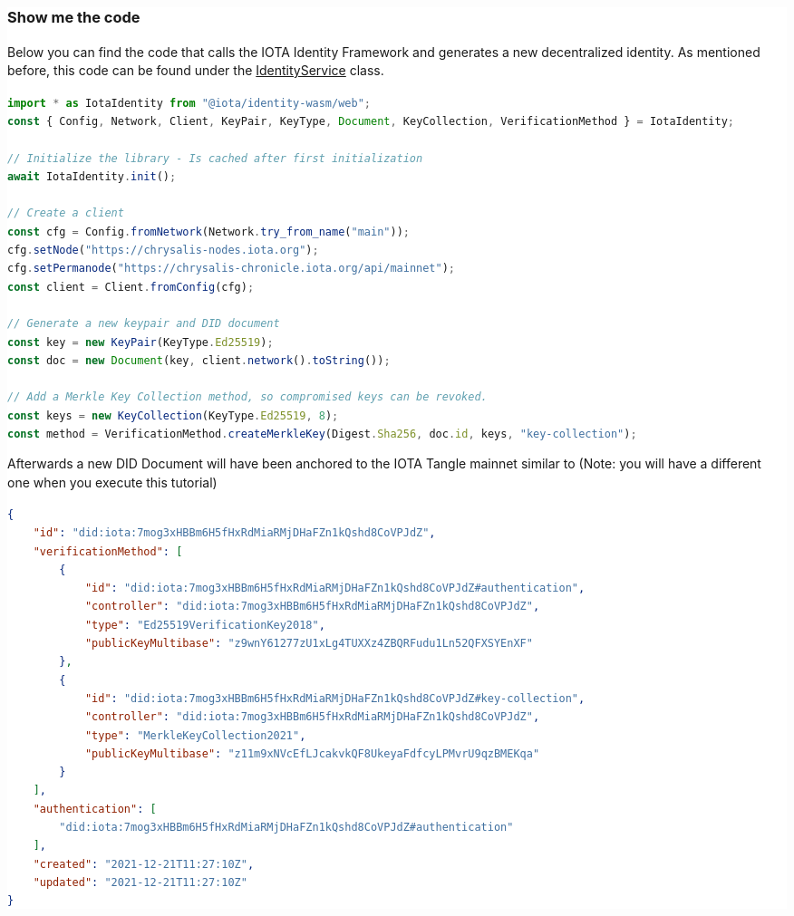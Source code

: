 ### Show me the code

Below you can find the code that calls the IOTA Identity Framework and generates a new decentralized identity. As mentioned before, this code can be found under the [IdentityService](https://github.com/ZebraDevs/Zebra-Iota-Edge-SDK/blob/main/identity-enabler/holder-mobile-app/src/services/identityService.ts) class.

```typescript
import * as IotaIdentity from "@iota/identity-wasm/web";
const { Config, Network, Client, KeyPair, KeyType, Document, KeyCollection, VerificationMethod } = IotaIdentity;

// Initialize the library - Is cached after first initialization
await IotaIdentity.init();

// Create a client
const cfg = Config.fromNetwork(Network.try_from_name("main"));
cfg.setNode("https://chrysalis-nodes.iota.org");
cfg.setPermanode("https://chrysalis-chronicle.iota.org/api/mainnet");
const client = Client.fromConfig(cfg);

// Generate a new keypair and DID document
const key = new KeyPair(KeyType.Ed25519);
const doc = new Document(key, client.network().toString());

// Add a Merkle Key Collection method, so compromised keys can be revoked.
const keys = new KeyCollection(KeyType.Ed25519, 8);
const method = VerificationMethod.createMerkleKey(Digest.Sha256, doc.id, keys, "key-collection");
```

Afterwards a new DID Document will have been anchored to the IOTA Tangle mainnet similar to (Note: you will have a different one when you execute this tutorial)

```json
{
    "id": "did:iota:7mog3xHBBm6H5fHxRdMiaRMjDHaFZn1kQshd8CoVPJdZ",
    "verificationMethod": [
        {
            "id": "did:iota:7mog3xHBBm6H5fHxRdMiaRMjDHaFZn1kQshd8CoVPJdZ#authentication",
            "controller": "did:iota:7mog3xHBBm6H5fHxRdMiaRMjDHaFZn1kQshd8CoVPJdZ",
            "type": "Ed25519VerificationKey2018",
            "publicKeyMultibase": "z9wnY61277zU1xLg4TUXXz4ZBQRFudu1Ln52QFXSYEnXF"
        },
        {
            "id": "did:iota:7mog3xHBBm6H5fHxRdMiaRMjDHaFZn1kQshd8CoVPJdZ#key-collection",
            "controller": "did:iota:7mog3xHBBm6H5fHxRdMiaRMjDHaFZn1kQshd8CoVPJdZ",
            "type": "MerkleKeyCollection2021",
            "publicKeyMultibase": "z11m9xNVcEfLJcakvkQF8UkeyaFdfcyLPMvrU9qzBMEKqa"
        }
    ],
    "authentication": [
        "did:iota:7mog3xHBBm6H5fHxRdMiaRMjDHaFZn1kQshd8CoVPJdZ#authentication"
    ],
    "created": "2021-12-21T11:27:10Z",
    "updated": "2021-12-21T11:27:10Z"
}
```
